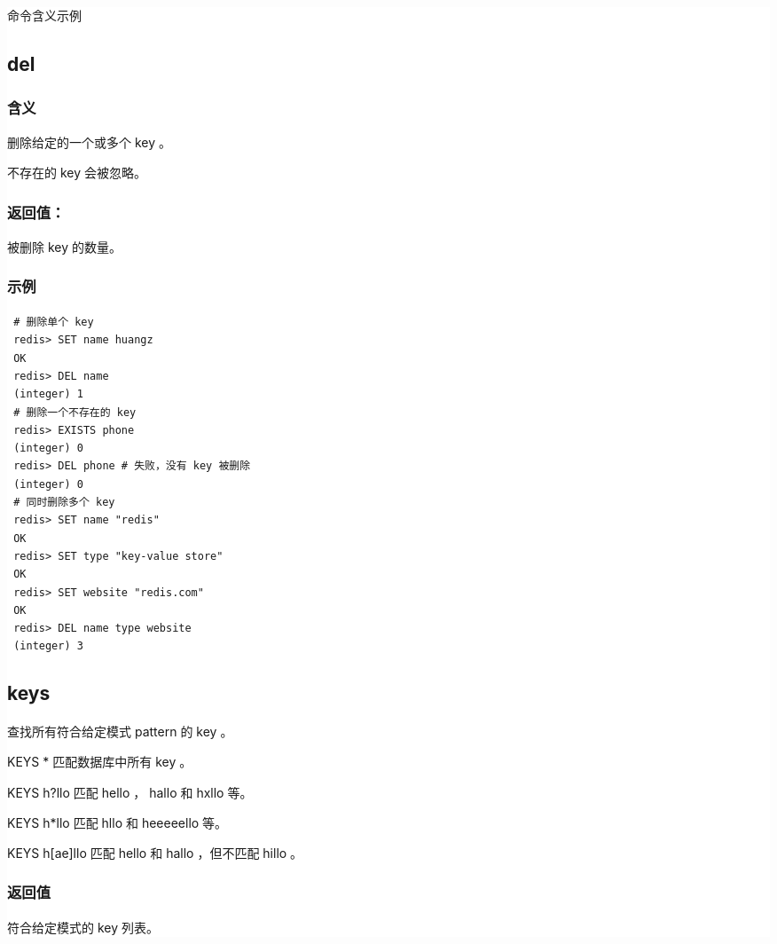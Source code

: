 
命令含义示例

## del

### 含义

删除给定的一个或多个 key 。

不存在的 key 会被忽略。

### 返回值：

被删除 key 的数量。

### 示例

```
 # 删除单个 key
 redis> SET name huangz
 OK
 redis> DEL name
 (integer) 1
 # 删除一个不存在的 key
 redis> EXISTS phone
 (integer) 0
 redis> DEL phone # 失败，没有 key 被删除
 (integer) 0
 # 同时删除多个 key
 redis> SET name "redis"
 OK
 redis> SET type "key-value store"
 OK
 redis> SET website "redis.com"
 OK
 redis> DEL name type website
 (integer) 3
```


## keys
 
查找所有符合给定模式 pattern 的 key 。
 
KEYS * 匹配数据库中所有 key 。
 
KEYS h?llo 匹配 hello ， hallo 和 hxllo 等。
 
KEYS h*llo 匹配 hllo 和 heeeeello 等。
 
KEYS h[ae]llo 匹配 hello 和 hallo ，但不匹配 hillo 。
 
### 返回值

符合给定模式的 key 列表。
